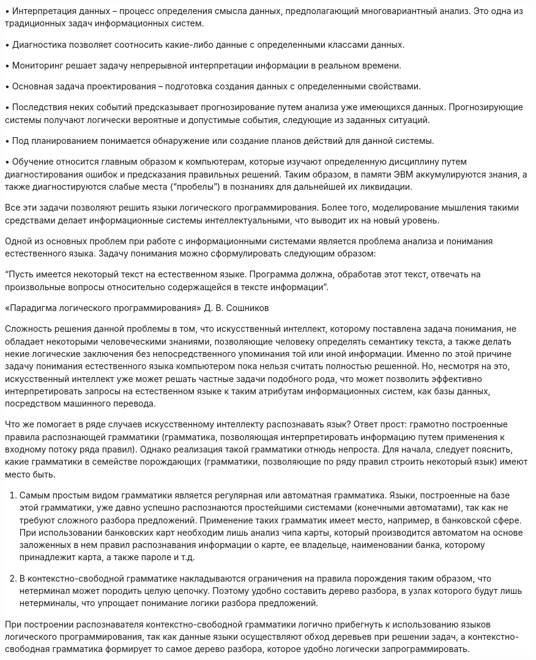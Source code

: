 •	Интерпретация данных – процесс определения смысла данных, предполагающий многовариантный анализ. Это одна из традиционных задач информационных систем.

•	Диагностика позволяет соотносить какие-либо данные с определенными классами данных.

•	Мониторинг решает задачу непрерывной интерпретации информации в реальном времени.

•	Основная задача проектирования – подготовка создания данных с определенными свойствами.

•	Последствия неких событий предсказывает прогнозирование путем анализа уже имеющихся данных. Прогнозирующие системы получают логически вероятные и допустимые события, следующие из заданных ситуаций.

•	Под планированием понимается обнаружение или создание планов действий для данной системы.

•	Обучение относится главным образом к компьютерам, которые изучают определенную дисциплину путем диагностирования ошибок и предсказания правильных решений. Таким образом, в памяти ЭВМ аккумулируются знания, а также диагностируются слабые места (“пробелы”) в познаниях для дальнейшей их ликвидации. 

Все эти задачи позволяют решить языки логического программирования. Более того, моделирование мышления такими средствами делает информационные системы интеллектуальными, что выводит их на новый уровень.

Одной из основных проблем при работе с информационными системами является проблема анализа и понимания естественного языка. Задачу понимания можно сформулировать следующим образом:

“Пусть имеется некоторый текст на естественном языке. Программа должна, обработав этот текст, отвечать на произвольные вопросы относительно содержащейся в тексте информации”.

«Парадигма логического программирования» Д. В. Сошников

Сложность решения данной проблемы в том, что искусственный интеллект, которому поставлена задача понимания, не обладает некоторыми человеческими знаниями, позволяющие человеку определять семантику текста, а также делать некие логические заключения без непосредственного упоминания той или иной информации. Именно по этой причине задачу понимания естественного языка компьютером пока нельзя считать полностью решенной. Но, несмотря на это, искусственный интеллект уже может решать частные задачи подобного рода, что может позволить эффективно интерпретировать запросы на естественном языке к таким атрибутам информационных систем, как базы данных, посредством машинного перевода.

Что же помогает в ряде случаев искусственному интеллекту распознавать язык? Ответ прост: грамотно построенные правила распознающей грамматики (грамматика, позволяющая интерпретировать информацию путем применения к входному потоку ряда правил). Однако реализация такой грамматики отнюдь непроста. Для начала, следует пояснить, какие грамматики в семействе порождающих (грамматики, позволяющие по ряду правил строить некоторый язык) имеют место быть.

1.	Самым простым видом грамматики является регулярная или автоматная грамматика. Языки, построенные на базе этой грамматики, уже давно успешно распознаются простейшими системами (конечными автоматами), так как не требуют сложного разбора предложений. Применение таких грамматик имеет место, например, в банковской сфере. При использовании банковских карт необходим лишь анализ чипа карты, который производится автоматом на основе заложенных в нем правил распознавания информации о карте, ее владельце, наименовании банка, которому принадлежит карта, а также пароле и т.д.

2.	В контекстно-свободной грамматике накладываются ограничения на правила порождения таким образом, что нетерминал может породить целую цепочку. Поэтому удобно составить дерево разбора, в узлах которого будут лишь нетерминалы, что упрощает понимание логики разбора предложений.

При построении распознавателя контекстно-свободной грамматики логично прибегнуть к использованию языков логического программирования, так как данные языки осуществляют обход деревьев при решении задач, а контекстно-свободная грамматика формирует то самое дерево разбора, которое удобно логически запрограммировать. 
